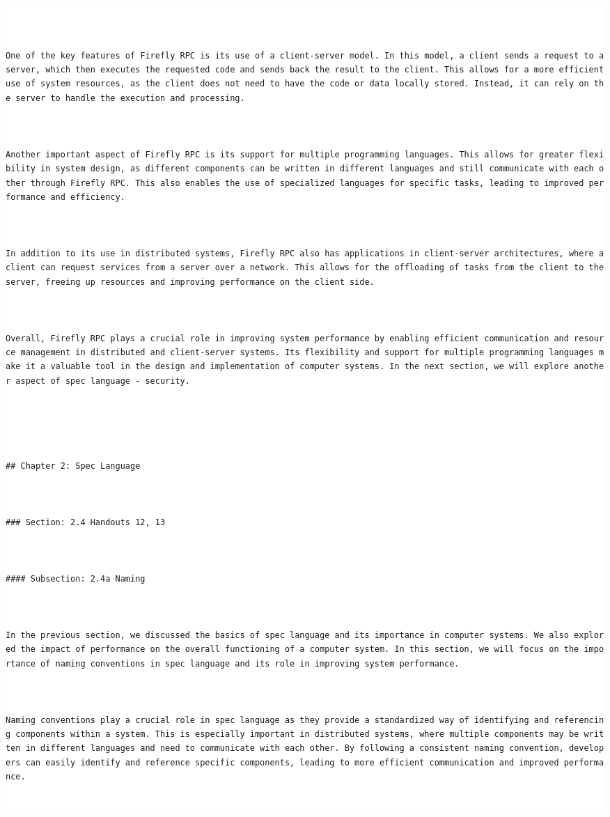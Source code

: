 ```



One of the key features of Firefly RPC is its use of a client-server model. In this model, a client sends a request to a server, which then executes the requested code and sends back the result to the client. This allows for a more efficient use of system resources, as the client does not need to have the code or data locally stored. Instead, it can rely on the server to handle the execution and processing.



Another important aspect of Firefly RPC is its support for multiple programming languages. This allows for greater flexibility in system design, as different components can be written in different languages and still communicate with each other through Firefly RPC. This also enables the use of specialized languages for specific tasks, leading to improved performance and efficiency.



In addition to its use in distributed systems, Firefly RPC also has applications in client-server architectures, where a client can request services from a server over a network. This allows for the offloading of tasks from the client to the server, freeing up resources and improving performance on the client side.



Overall, Firefly RPC plays a crucial role in improving system performance by enabling efficient communication and resource management in distributed and client-server systems. Its flexibility and support for multiple programming languages make it a valuable tool in the design and implementation of computer systems. In the next section, we will explore another aspect of spec language - security.





## Chapter 2: Spec Language



### Section: 2.4 Handouts 12, 13



#### Subsection: 2.4a Naming



In the previous section, we discussed the basics of spec language and its importance in computer systems. We also explored the impact of performance on the overall functioning of a computer system. In this section, we will focus on the importance of naming conventions in spec language and its role in improving system performance.



Naming conventions play a crucial role in spec language as they provide a standardized way of identifying and referencing components within a system. This is especially important in distributed systems, where multiple components may be written in different languages and need to communicate with each other. By following a consistent naming convention, developers can easily identify and reference specific components, leading to more efficient communication and improved performance.



```